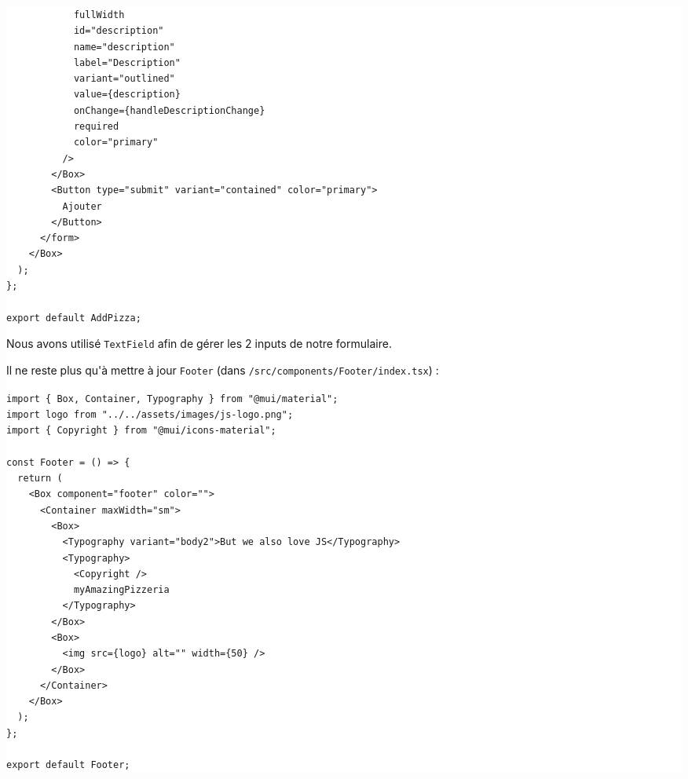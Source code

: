 ```tsx
            fullWidth
            id="description"
            name="description"
            label="Description"
            variant="outlined"
            value={description}
            onChange={handleDescriptionChange}
            required
            color="primary"
          />
        </Box>
        <Button type="submit" variant="contained" color="primary">
          Ajouter
        </Button>
      </form>
    </Box>
  );
};

export default AddPizza;
```

Nous avons utilisé `TextField` afin de gérer les 2 inputs de notre formulaire.

Il ne reste plus qu'à mettre à jour `Footer` (dans `/src/components/Footer/index.tsx`) : 
```tsx
import { Box, Container, Typography } from "@mui/material";
import logo from "../../assets/images/js-logo.png";
import { Copyright } from "@mui/icons-material";

const Footer = () => {
  return (
    <Box component="footer" color="">
      <Container maxWidth="sm">
        <Box>
          <Typography variant="body2">But we also love JS</Typography>
          <Typography>
            <Copyright />
            myAmazingPizzeria
          </Typography>
        </Box>
        <Box>
          <img src={logo} alt="" width={50} />
        </Box>
      </Container>
    </Box>
  );
};

export default Footer;
```
